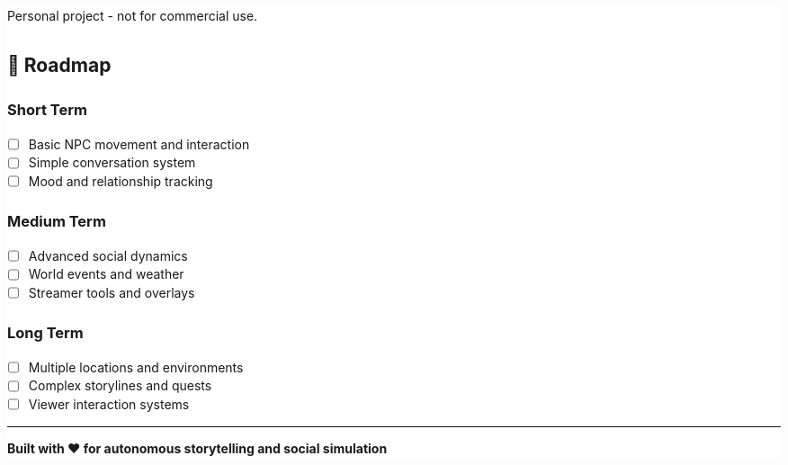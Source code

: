 Personal project - not for commercial use.

## 🎯 Roadmap

### Short Term
- [ ] Basic NPC movement and interaction
- [ ] Simple conversation system
- [ ] Mood and relationship tracking

### Medium Term
- [ ] Advanced social dynamics
- [ ] World events and weather
- [ ] Streamer tools and overlays

### Long Term
- [ ] Multiple locations and environments
- [ ] Complex storylines and quests
- [ ] Viewer interaction systems

---

**Built with ❤️ for autonomous storytelling and social simulation**
